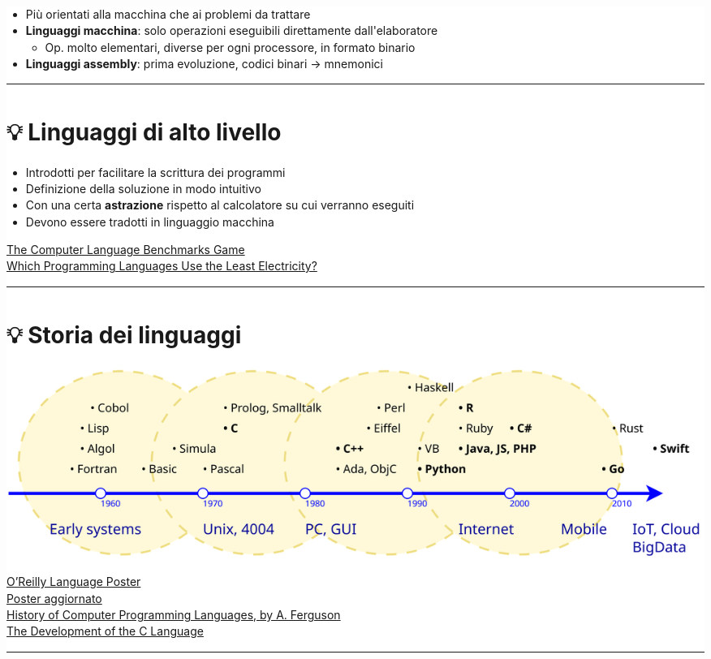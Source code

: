 - Più orientati alla macchina che ai problemi da trattare
- **Linguaggi macchina**: solo operazioni eseguibili direttamente dall'elaboratore
    - Op. molto elementari, diverse per ogni processore, in formato binario
- **Linguaggi assembly**: prima evoluzione, codici binari → mnemonici

---

# 💡️ Linguaggi di alto livello

- Introdotti per facilitare la scrittura dei programmi
- Definizione della soluzione in modo intuitivo
- Con una certa **astrazione** rispetto al calcolatore su cui verranno eseguiti
- Devono essere tradotti in linguaggio macchina

>

[The Computer Language Benchmarks Game](https://benchmarksgame-team.pages.debian.net/benchmarksgame/fastest/python3-gcc.html)
<br>
[Which Programming Languages Use the Least Electricity?](https://thenewstack.io/which-programming-languages-use-the-least-electricity/)

---

# 💡️ Storia dei linguaggi

![large](images/dev/languages-timeline.svg)

>

[O’Reilly Language Poster](https://www.cs.toronto.edu/~gpenn/csc324/PLhistory.pdf)
<br>
[Poster aggiornato](http://www.levenez.com/lang/history.html)
<br>
[History of Computer Programming Languages, by A. Ferguson](https://cs.brown.edu/~adf/programming_languages.html)
<br>
[The Development of the C Language](https://www.bell-labs.com/usr/dmr/www/chist.html)

---
